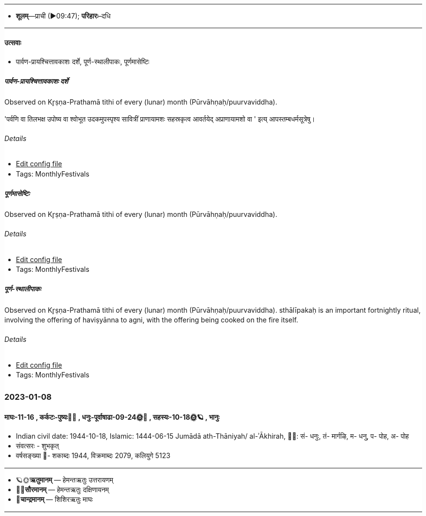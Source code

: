 ___________________
- **शूलम्**—प्राची (►09:47); **परिहारः**–दधि  
___________________

#### उत्सवाः
- पार्वण-प्रायश्चित्तावकाशः दर्शे, पूर्ण-स्थालीपाकः, पूर्णमासेष्टिः
##### पार्वण-प्रायश्चित्तावकाशः दर्शे

Observed on Kr̥ṣṇa-Prathamā tithi of every (lunar) month (Pūrvāhṇaḥ/puurvaviddha). 

'पर्वणि वा तिलभक्ष उपोष्य वा श्वोभूत उदकमुपस्पृश्य सावित्रीं प्राणायामशः सहस्रकृत्व आवर्तयेद् अप्राणायामशो वा ' इत्य् आपस्तम्बधर्मसूत्रेषु।

###### Details
- [Edit config file](https://github.com/jyotisham/adyatithi/blob/master/gRhya/Apastamba/lunar_month/tithi/00/16/pArvaNa-prAyashcittAvakAshaH_16.toml)
- Tags: MonthlyFestivals


##### पूर्णमासेष्टिः



Observed on Kr̥ṣṇa-Prathamā tithi of every (lunar) month (Pūrvāhṇaḥ/puurvaviddha).

###### Details
- [Edit config file](https://github.com/jyotisham/adyatithi/blob/master/gRhya/general/description_only/pUrNamAseShTiH.toml)
- Tags: MonthlyFestivals


##### पूर्ण-स्थालीपाकः



Observed on Kr̥ṣṇa-Prathamā tithi of every (lunar) month (Pūrvāhṇaḥ/puurvaviddha). sthālīpakaḥ is an important fortnightly ritual, involving the offering of haviṣyānna to agni, with the offering being cooked on the fire itself.

###### Details
- [Edit config file](https://github.com/jyotisham/adyatithi/blob/master/gRhya/general/description_only/sthAlIpAkaH_16.toml)
- Tags: MonthlyFestivals



### 2023-01-08
#### माघः-11-16  ,  कर्कटः-पुष्यः🌛🌌  ,  धनुः-पूर्वाषाढा-09-24🌞🌌  ,  सहस्यः-10-18🌞🪐  ,  भानुः
- Indian civil date: 1944-10-18, Islamic: 1444-06-15 Jumādā ath-Thāniyah/ al-ʾĀkhirah, 🌌🌞: सं- धनुः, तं- मार्गऴि, म- धनु, प- पोह, अ- पोह
- संवत्सरः - शुभकृत्
- वर्षसङ्ख्या 🌛- शकाब्दः 1944, विक्रमाब्दः 2079, कलियुगे 5123
___________________
- 🪐🌞**ऋतुमानम्** — हेमन्तऋतुः उत्तरायणम्
- 🌌🌞**सौरमानम्** — हेमन्तऋतुः दक्षिणायनम्
- 🌛**चान्द्रमानम्** — शिशिरऋतुः माघः
___________________
